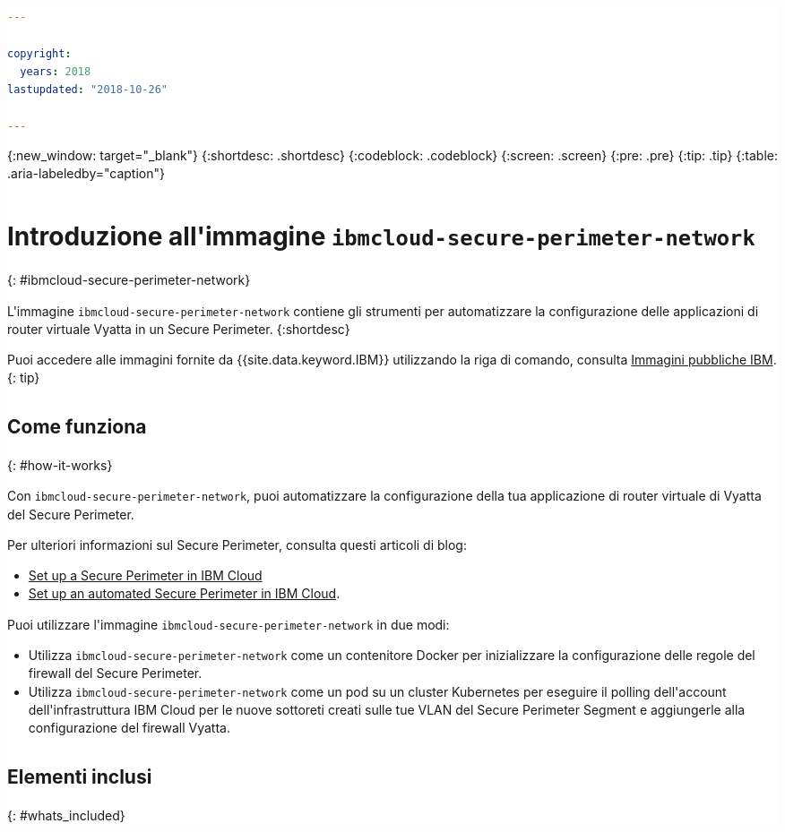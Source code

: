 ```yaml
---

copyright:
  years: 2018
lastupdated: "2018-10-26"

---
```


{:new_window: target="_blank"}
{:shortdesc: .shortdesc}
{:codeblock: .codeblock}
{:screen: .screen}
{:pre: .pre}
{:tip: .tip}
{:table: .aria-labeledby="caption"}

# Introduzione all'immagine `ibmcloud-secure-perimeter-network`
{: #ibmcloud-secure-perimeter-network}

L'immagine `ibmcloud-secure-perimeter-network` contiene gli strumenti per automatizzare la configurazione delle applicazioni di router virtuale Vyatta in un Secure Perimeter.
{:shortdesc}

Puoi accedere alle immagini fornite da {{site.data.keyword.IBM}} utilizzando la riga di comando, consulta [Immagini pubbliche IBM](/docs/services/Registry/registry_public_images.html#public_images).
{: tip}

## Come funziona
{: #how-it-works}

Con `ibmcloud-secure-perimeter-network`, puoi automatizzare la configurazione della tua applicazione di router virtuale di Vyatta del Secure Perimeter.

Per ulteriori informazioni sul Secure Perimeter, consulta questi articoli di blog:
  * [Set up a Secure Perimeter in IBM Cloud](https://developer.ibm.com/dwblog/2018/ibm-cloud-vyatta-set-up-secure-perimeter/)
  * [Set up an automated Secure Perimeter in IBM Cloud](https://developer.ibm.com/dwblog/2018/set-automated-secure-perimeter-ibm-cloud/).

Puoi utilizzare l'immagine `ibmcloud-secure-perimeter-network` in due modi:
-  Utilizza `ibmcloud-secure-perimeter-network` come un contenitore Docker per inizializzare la configurazione delle regole del firewall del Secure Perimeter.
-  Utilizza `ibmcloud-secure-perimeter-network` come un pod su un cluster Kubernetes per eseguire il polling dell'account dell'infrastruttura IBM Cloud per le nuove sottoreti creati sulle tue VLAN del Secure Perimeter Segment e aggiungerle alla configurazione del firewall Vyatta.

## Elementi inclusi
{: #whats_included}
